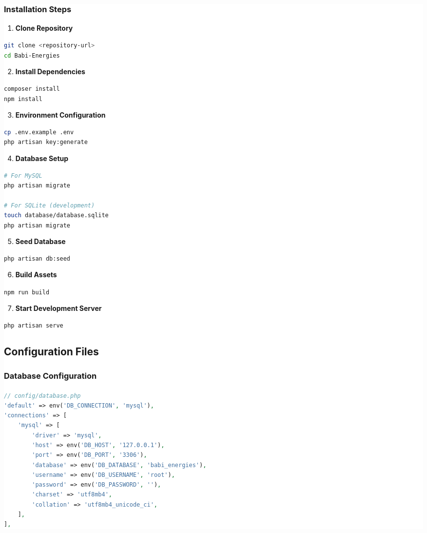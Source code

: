 ### Installation Steps

1. **Clone Repository**
```bash
git clone <repository-url>
cd Babi-Energies
```

2. **Install Dependencies**
```bash
composer install
npm install
```

3. **Environment Configuration**
```bash
cp .env.example .env
php artisan key:generate
```

4. **Database Setup**
```bash
# For MySQL
php artisan migrate

# For SQLite (development)
touch database/database.sqlite
php artisan migrate
```

5. **Seed Database**
```bash
php artisan db:seed
```

6. **Build Assets**
```bash
npm run build
```

7. **Start Development Server**
```bash
php artisan serve
```

## Configuration Files

### Database Configuration
```php
// config/database.php
'default' => env('DB_CONNECTION', 'mysql'),
'connections' => [
    'mysql' => [
        'driver' => 'mysql',
        'host' => env('DB_HOST', '127.0.0.1'),
        'port' => env('DB_PORT', '3306'),
        'database' => env('DB_DATABASE', 'babi_energies'),
        'username' => env('DB_USERNAME', 'root'),
        'password' => env('DB_PASSWORD', ''),
        'charset' => 'utf8mb4',
        'collation' => 'utf8mb4_unicode_ci',
    ],
],
```
